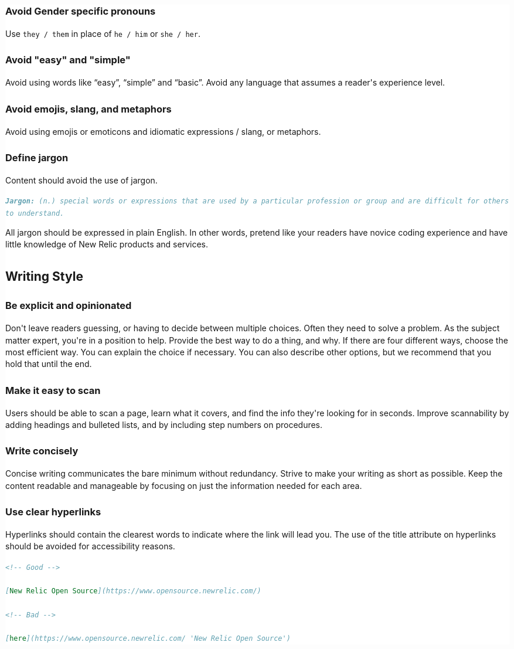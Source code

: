 ### Avoid Gender specific pronouns

Use `they / them` in place of `he / him` or `she / her`.

### Avoid "easy" and "simple"

Avoid using words like “easy”, “simple” and “basic”. Avoid any language that
assumes a reader's experience level.

### Avoid emojis, slang, and metaphors

Avoid using emojis or emoticons and idiomatic expressions / slang, or metaphors.

### Define jargon

Content should avoid the use of jargon.

```md
Jargon: (n.) special words or expressions that are used by a particular profession or group and are difficult for others to understand.
```

All jargon should be expressed in plain English. In other words, pretend like your readers have novice coding experience and have little knowledge of New Relic products and services.

## Writing Style

### Be explicit and opinionated

Don't leave readers guessing, or having to decide between multiple choices. Often they need to solve a problem. As the subject matter expert, you're in a position to help. Provide the best way to do a thing, and why. If there are four different ways, choose the most efficient way. You can explain the choice if necessary. You can also describe other options, but we recommend that you hold that until the end.

### Make it easy to scan

Users should be able to scan a page, learn what it covers, and find the info they're looking for in seconds. Improve scannability by adding headings and bulleted lists, and by including step numbers on procedures.

### Write concisely

Concise writing communicates the bare minimum without redundancy. Strive to make your writing as short as possible. Keep the content readable and manageable by focusing on just the information needed for each area.

### Use clear hyperlinks

Hyperlinks should contain the clearest words to indicate where the link will lead you.
The use of the title attribute on hyperlinks should be avoided for accessibility reasons.

```md
<!-- Good -->

[New Relic Open Source](https://www.opensource.newrelic.com/)

<!-- Bad -->

[here](https://www.opensource.newrelic.com/ 'New Relic Open Source')
```
